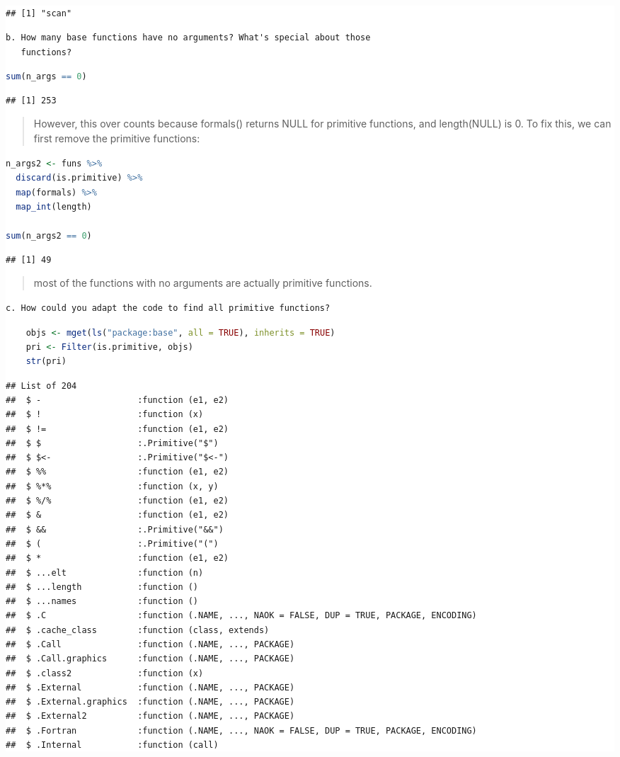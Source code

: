 ```
## [1] "scan"
```



    b. How many base functions have no arguments? What's special about those
       functions?
       

```r
sum(n_args == 0)
```

```
## [1] 253
```
> However, this over counts because formals() returns NULL for primitive functions, and length(NULL) is 0. To fix this, we can first remove the primitive functions:



```r
n_args2 <- funs %>% 
  discard(is.primitive) %>% 
  map(formals) %>%
  map_int(length)

sum(n_args2 == 0)
```

```
## [1] 49
```

> most of the functions with no arguments are actually primitive functions.
       
    c. How could you adapt the code to find all primitive functions?
    

```r
    objs <- mget(ls("package:base", all = TRUE), inherits = TRUE)
    pri <- Filter(is.primitive, objs)
    str(pri)
```

```
## List of 204
##  $ -                   :function (e1, e2)  
##  $ !                   :function (x)  
##  $ !=                  :function (e1, e2)  
##  $ $                   :.Primitive("$") 
##  $ $<-                 :.Primitive("$<-") 
##  $ %%                  :function (e1, e2)  
##  $ %*%                 :function (x, y)  
##  $ %/%                 :function (e1, e2)  
##  $ &                   :function (e1, e2)  
##  $ &&                  :.Primitive("&&") 
##  $ (                   :.Primitive("(") 
##  $ *                   :function (e1, e2)  
##  $ ...elt              :function (n)  
##  $ ...length           :function ()  
##  $ ...names            :function ()  
##  $ .C                  :function (.NAME, ..., NAOK = FALSE, DUP = TRUE, PACKAGE, ENCODING)  
##  $ .cache_class        :function (class, extends)  
##  $ .Call               :function (.NAME, ..., PACKAGE)  
##  $ .Call.graphics      :function (.NAME, ..., PACKAGE)  
##  $ .class2             :function (x)  
##  $ .External           :function (.NAME, ..., PACKAGE)  
##  $ .External.graphics  :function (.NAME, ..., PACKAGE)  
##  $ .External2          :function (.NAME, ..., PACKAGE)  
##  $ .Fortran            :function (.NAME, ..., NAOK = FALSE, DUP = TRUE, PACKAGE, ENCODING)  
##  $ .Internal           :function (call)  
```

[^answer1]: I'll "hide" the answers to these challenges in the footnotes. Try solving them before looking at the answer; this will help you to better remember the correct answer. In this case, `g01()` will return `20`.
[^dyn-scope]: Functions that automatically quote one or more arguments can override the default scoping rules to implement other varieties of scoping. You'll learn more about that in Chapter \@ref(evaluation).
[^answer2]: `g04()` returns `c(1, 2, 3)`.
[^answer4]: `g11()` returns `1` every time it's called.